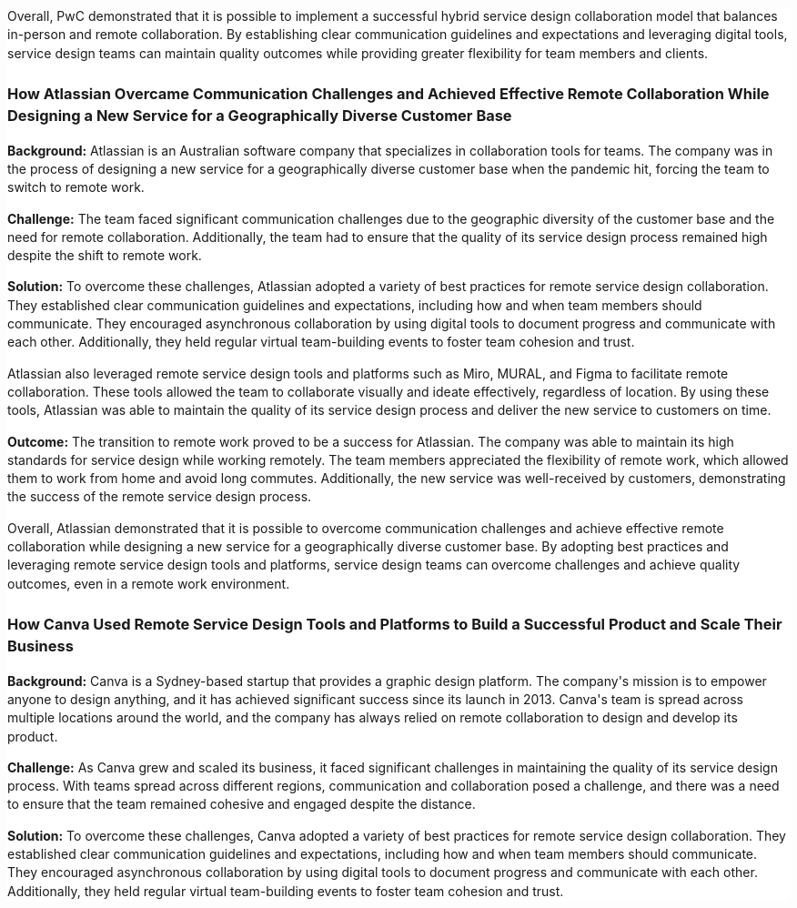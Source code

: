 Overall, PwC demonstrated that it is possible to implement a successful hybrid service design collaboration model that balances in-person and remote collaboration. By establishing clear communication guidelines and expectations and leveraging digital tools, service design teams can maintain quality outcomes while providing greater flexibility for team members and clients.

### How Atlassian Overcame Communication Challenges and Achieved Effective Remote Collaboration While Designing a New Service for a Geographically Diverse Customer Base

**Background:** Atlassian is an Australian software company that specializes in collaboration tools for teams. The company was in the process of designing a new service for a geographically diverse customer base when the pandemic hit, forcing the team to switch to remote work.

**Challenge:** The team faced significant communication challenges due to the geographic diversity of the customer base and the need for remote collaboration. Additionally, the team had to ensure that the quality of its service design process remained high despite the shift to remote work.

**Solution:** To overcome these challenges, Atlassian adopted a variety of best practices for remote service design collaboration. They established clear communication guidelines and expectations, including how and when team members should communicate. They encouraged asynchronous collaboration by using digital tools to document progress and communicate with each other. Additionally, they held regular virtual team-building events to foster team cohesion and trust.

Atlassian also leveraged remote service design tools and platforms such as Miro, MURAL, and Figma to facilitate remote collaboration. These tools allowed the team to collaborate visually and ideate effectively, regardless of location. By using these tools, Atlassian was able to maintain the quality of its service design process and deliver the new service to customers on time.

**Outcome:** The transition to remote work proved to be a success for Atlassian. The company was able to maintain its high standards for service design while working remotely. The team members appreciated the flexibility of remote work, which allowed them to work from home and avoid long commutes. Additionally, the new service was well-received by customers, demonstrating the success of the remote service design process.

Overall, Atlassian demonstrated that it is possible to overcome communication challenges and achieve effective remote collaboration while designing a new service for a geographically diverse customer base. By adopting best practices and leveraging remote service design tools and platforms, service design teams can overcome challenges and achieve quality outcomes, even in a remote work environment.

### How Canva Used Remote Service Design Tools and Platforms to Build a Successful Product and Scale Their Business

**Background:** Canva is a Sydney-based startup that provides a graphic design platform. The company's mission is to empower anyone to design anything, and it has achieved significant success since its launch in 2013. Canva's team is spread across multiple locations around the world, and the company has always relied on remote collaboration to design and develop its product.

**Challenge:** As Canva grew and scaled its business, it faced significant challenges in maintaining the quality of its service design process. With teams spread across different regions, communication and collaboration posed a challenge, and there was a need to ensure that the team remained cohesive and engaged despite the distance.

**Solution:** To overcome these challenges, Canva adopted a variety of best practices for remote service design collaboration. They established clear communication guidelines and expectations, including how and when team members should communicate. They encouraged asynchronous collaboration by using digital tools to document progress and communicate with each other. Additionally, they held regular virtual team-building events to foster team cohesion and trust.
